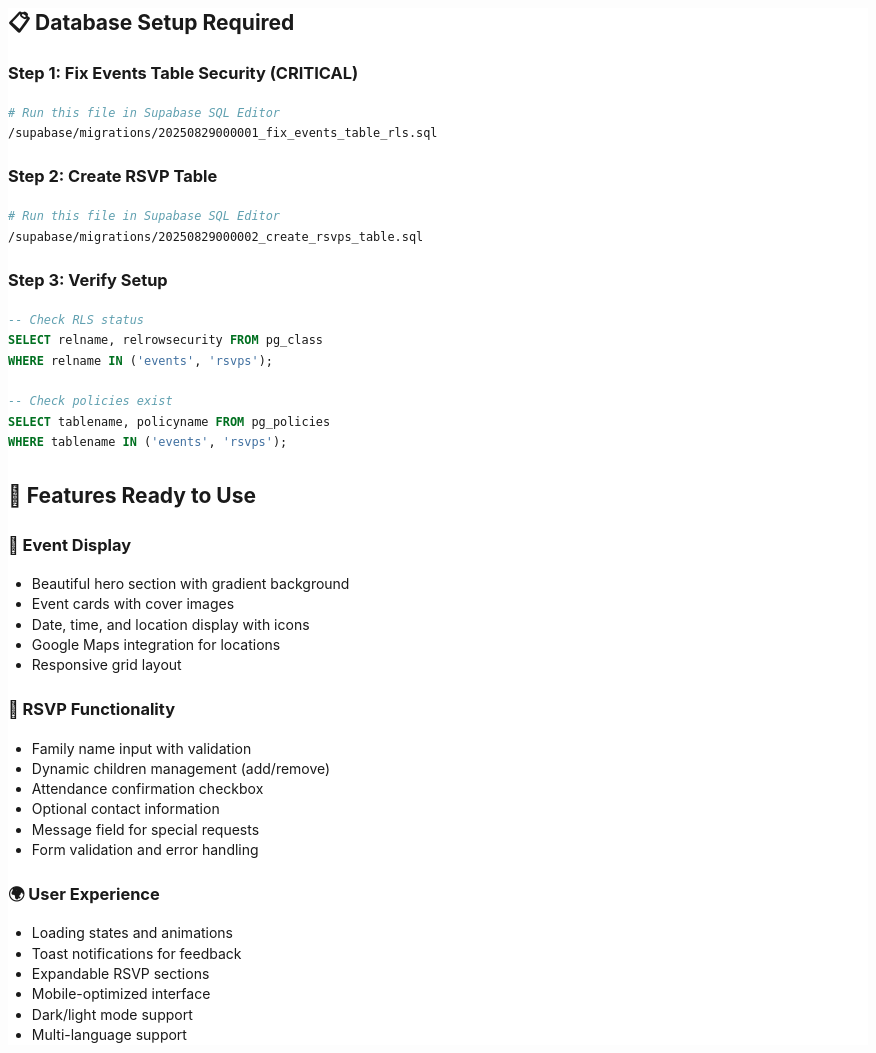 ## 📋 Database Setup Required

### Step 1: Fix Events Table Security (CRITICAL)
```bash
# Run this file in Supabase SQL Editor
/supabase/migrations/20250829000001_fix_events_table_rls.sql
```

### Step 2: Create RSVP Table
```bash  
# Run this file in Supabase SQL Editor
/supabase/migrations/20250829000002_create_rsvps_table.sql
```

### Step 3: Verify Setup
```sql
-- Check RLS status
SELECT relname, relrowsecurity FROM pg_class 
WHERE relname IN ('events', 'rsvps');

-- Check policies exist
SELECT tablename, policyname FROM pg_policies 
WHERE tablename IN ('events', 'rsvps');
```

## 🎯 Features Ready to Use

### 🎉 Event Display
- Beautiful hero section with gradient background
- Event cards with cover images
- Date, time, and location display with icons
- Google Maps integration for locations
- Responsive grid layout

### 📝 RSVP Functionality
- Family name input with validation
- Dynamic children management (add/remove)
- Attendance confirmation checkbox
- Optional contact information
- Message field for special requests
- Form validation and error handling

### 🌍 User Experience
- Loading states and animations
- Toast notifications for feedback
- Expandable RSVP sections
- Mobile-optimized interface
- Dark/light mode support
- Multi-language support

